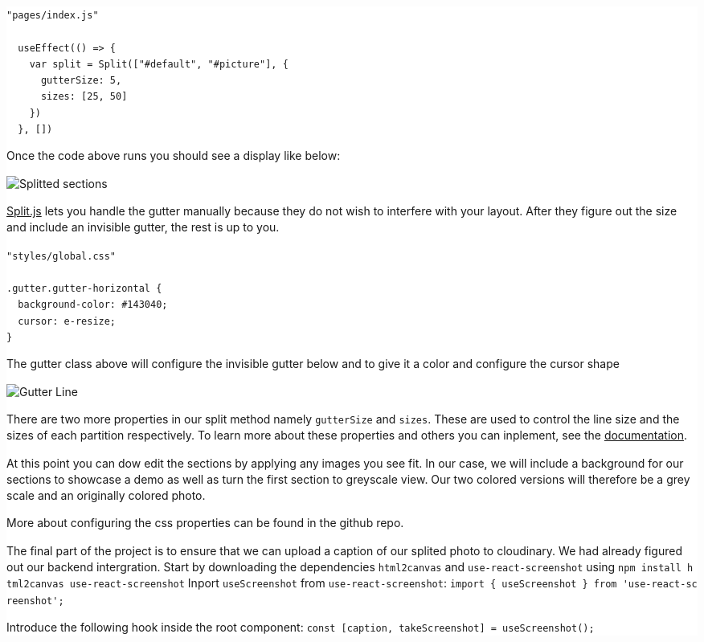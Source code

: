 ```
"pages/index.js"

  useEffect(() => {
    var split = Split(["#default", "#picture"], {
      gutterSize: 5,
      sizes: [25, 50]
    })
  }, [])
```

Once the code above runs you should see a display like below:

![Splitted sections](https://res.cloudinary.com/dogjmmett/image/upload/v1648198142/splitted_c3m1ve.png "Splitted sections")

[Split.js](https://www.npmjs.com/package/split.js?utm_source=cdnjs&utm_medium=cdnjs_link&utm_campaign=cdnjs_library) lets you handle the gutter manually because they do not wish to interfere with your layout. After they figure out the size and include an invisible gutter, the rest is up to you.

```
"styles/global.css"

.gutter.gutter-horizontal {
  background-color: #143040;
  cursor: e-resize;
}
```

The gutter class above will configure the invisible gutter below and to give it a color and configure the cursor shape


![Gutter Line](https://res.cloudinary.com/dogjmmett/image/upload/v1648199243/gutter_a9xy5c.png "Gutter Line")

There are two more properties in our split method namely `gutterSize` and `sizes`. These are used to control the line size and the sizes of each partition respectively. To learn more about these properties and others you can inplement, see the [documentation](https://www.npmjs.com/package/split.js?utm_source=cdnjs&utm_medium=cdnjs_link&utm_campaign=cdnjs_library).


At this point you can dow edit the sections by applying any images you see fit. In our case, we will include a background for our sections to showcase a demo as well as turn the first section to greyscale view. Our two colored versions will therefore be a grey scale and an originally colored photo.

More about configuring the css properties can be found in the github repo.

The final part of the project is to ensure that we can upload a caption of our splited photo to cloudinary. We had already figured out our backend intergration.
Start by downloading the dependencies `html2canvas` and `use-react-screenshot` using
`npm install html2canvas use-react-screenshot`
Inport `useScreenshot` from `use-react-screenshot`: `import { useScreenshot } from 'use-react-screenshot';`

Introduce the following hook inside the root component: `const [caption, takeScreenshot] = useScreenshot();`

